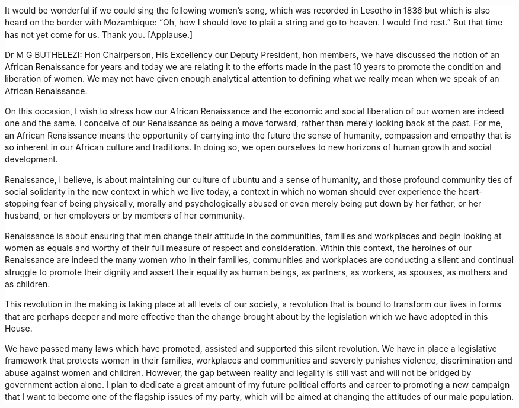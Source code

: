 It would be wonderful if we could sing the following women’s song, which
was recorded in Lesotho in 1836 but which is also heard on the border with
Mozambique: “Oh, how I should love to plait a string and go to heaven. I
would find rest.” But that time has not yet come for us. Thank you.
[Applause.]

Dr M G BUTHELEZI: Hon Chairperson, His Excellency our Deputy President, hon
members, we have discussed the notion of an African Renaissance for years
and today we are relating it to the efforts made in the past 10 years to
promote the condition and liberation of women. We may not have given enough
analytical attention to defining what we really mean when we speak of an
African Renaissance.

On this occasion, I wish to stress how our African Renaissance and the
economic and social liberation of our women are indeed one and the same. I
conceive of our Renaissance as being a move forward, rather than merely
looking back at the past. For me, an African Renaissance means the
opportunity of carrying into the future the sense of humanity, compassion
and empathy that is so inherent in our African culture and traditions. In
doing so, we open ourselves to new horizons of human growth and social
development.

Renaissance, I believe, is about maintaining our culture of ubuntu and a
sense of humanity, and those profound community ties of social solidarity
in the new context in which we live today, a context in which no woman
should ever experience the heart-stopping fear of being physically, morally
and psychologically abused or even merely being put down by her father, or
her husband, or her employers or by members of her community.

Renaissance is about ensuring that men change their attitude in the
communities, families and workplaces and begin looking at women as equals
and worthy of their full measure of respect and consideration. Within this
context, the heroines of our Renaissance are indeed the many women who in
their families, communities and workplaces are conducting a silent and
continual struggle to promote their dignity and assert their equality as
human beings, as partners, as workers, as spouses, as mothers and as
children.

This revolution in the making is taking place at all levels of our society,
a revolution that is bound to transform our lives in forms that are perhaps
deeper and more effective than the change brought about by the legislation
which we have adopted in this House.

We have passed many laws which have promoted, assisted and supported this
silent revolution. We have in place a legislative framework that protects
women in their families, workplaces and communities and severely punishes
violence, discrimination and abuse against women and children. However, the
gap between reality and legality is still vast and will not be bridged by
government action alone.
I plan to dedicate a great amount of my future political efforts and career
to promoting a new campaign that I want to become one of the flagship
issues of my party, which will be aimed at changing the attitudes of our
male population.
